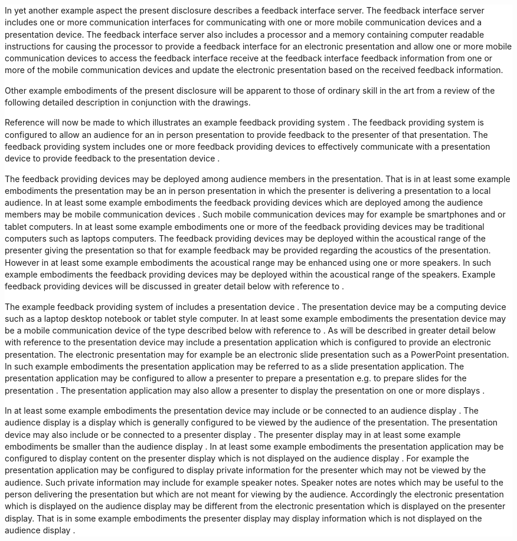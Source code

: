 In yet another example aspect the present disclosure describes a feedback interface server. The feedback interface server includes one or more communication interfaces for communicating with one or more mobile communication devices and a presentation device. The feedback interface server also includes a processor and a memory containing computer readable instructions for causing the processor to provide a feedback interface for an electronic presentation and allow one or more mobile communication devices to access the feedback interface receive at the feedback interface feedback information from one or more of the mobile communication devices and update the electronic presentation based on the received feedback information.

Other example embodiments of the present disclosure will be apparent to those of ordinary skill in the art from a review of the following detailed description in conjunction with the drawings.

Reference will now be made to which illustrates an example feedback providing system . The feedback providing system is configured to allow an audience for an in person presentation to provide feedback to the presenter of that presentation. The feedback providing system includes one or more feedback providing devices to effectively communicate with a presentation device to provide feedback to the presentation device .

The feedback providing devices may be deployed among audience members in the presentation. That is in at least some example embodiments the presentation may be an in person presentation in which the presenter is delivering a presentation to a local audience. In at least some example embodiments the feedback providing devices which are deployed among the audience members may be mobile communication devices . Such mobile communication devices may for example be smartphones and or tablet computers. In at least some example embodiments one or more of the feedback providing devices may be traditional computers such as laptops computers. The feedback providing devices may be deployed within the acoustical range of the presenter giving the presentation so that for example feedback may be provided regarding the acoustics of the presentation. However in at least some example embodiments the acoustical range may be enhanced using one or more speakers. In such example embodiments the feedback providing devices may be deployed within the acoustical range of the speakers. Example feedback providing devices will be discussed in greater detail below with reference to .

The example feedback providing system of includes a presentation device . The presentation device may be a computing device such as a laptop desktop notebook or tablet style computer. In at least some example embodiments the presentation device may be a mobile communication device of the type described below with reference to . As will be described in greater detail below with reference to the presentation device may include a presentation application which is configured to provide an electronic presentation. The electronic presentation may for example be an electronic slide presentation such as a PowerPoint presentation. In such example embodiments the presentation application may be referred to as a slide presentation application. The presentation application may be configured to allow a presenter to prepare a presentation e.g. to prepare slides for the presentation . The presentation application may also allow a presenter to display the presentation on one or more displays .

In at least some example embodiments the presentation device may include or be connected to an audience display . The audience display is a display which is generally configured to be viewed by the audience of the presentation. The presentation device may also include or be connected to a presenter display . The presenter display may in at least some example embodiments be smaller than the audience display . In at least some example embodiments the presentation application may be configured to display content on the presenter display which is not displayed on the audience display . For example the presentation application may be configured to display private information for the presenter which may not be viewed by the audience. Such private information may include for example speaker notes. Speaker notes are notes which may be useful to the person delivering the presentation but which are not meant for viewing by the audience. Accordingly the electronic presentation which is displayed on the audience display may be different from the electronic presentation which is displayed on the presenter display. That is in some example embodiments the presenter display may display information which is not displayed on the audience display .
